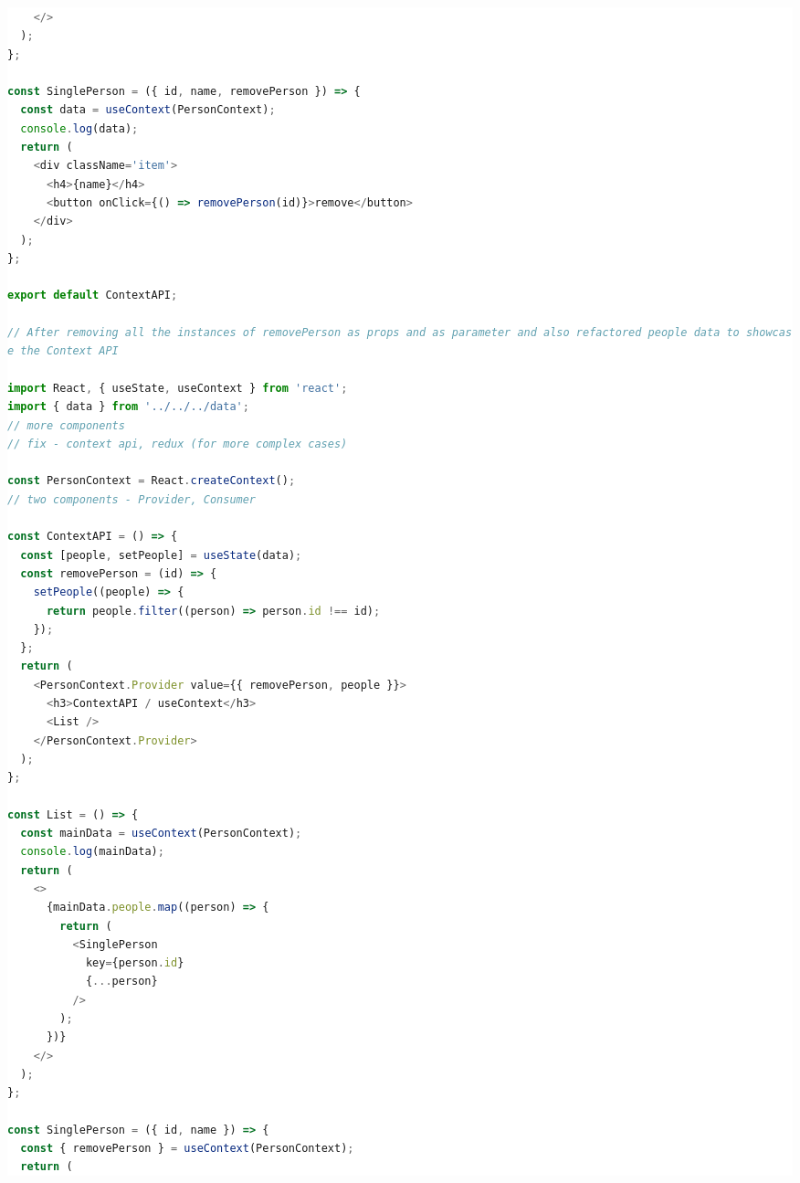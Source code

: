 ```javascript
    </>
  );
};

const SinglePerson = ({ id, name, removePerson }) => {
  const data = useContext(PersonContext);
  console.log(data);
  return (
    <div className='item'>
      <h4>{name}</h4>
      <button onClick={() => removePerson(id)}>remove</button>
    </div>
  );
};

export default ContextAPI;

// After removing all the instances of removePerson as props and as parameter and also refactored people data to showcase the Context API

import React, { useState, useContext } from 'react';
import { data } from '../../../data';
// more components
// fix - context api, redux (for more complex cases)

const PersonContext = React.createContext();
// two components - Provider, Consumer

const ContextAPI = () => {
  const [people, setPeople] = useState(data);
  const removePerson = (id) => {
    setPeople((people) => {
      return people.filter((person) => person.id !== id);
    });
  };
  return (
    <PersonContext.Provider value={{ removePerson, people }}>
      <h3>ContextAPI / useContext</h3>
      <List />
    </PersonContext.Provider>
  );
};

const List = () => {
  const mainData = useContext(PersonContext);
  console.log(mainData);
  return (
    <>
      {mainData.people.map((person) => {
        return (
          <SinglePerson
            key={person.id}
            {...person}
          />
        );
      })}
    </>
  );
};

const SinglePerson = ({ id, name }) => {
  const { removePerson } = useContext(PersonContext);
  return (
```